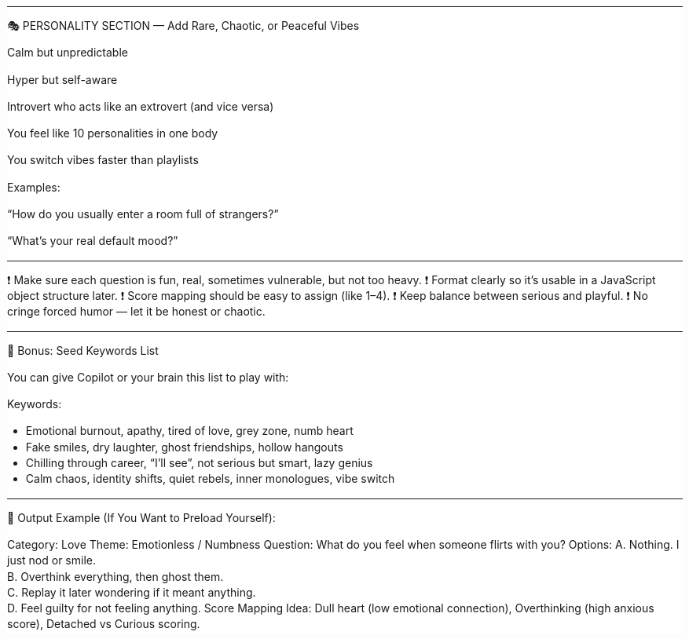 

---

🎭 PERSONALITY SECTION — Add Rare, Chaotic, or Peaceful Vibes

Calm but unpredictable

Hyper but self-aware

Introvert who acts like an extrovert (and vice versa)

You feel like 10 personalities in one body

You switch vibes faster than playlists


Examples:

“How do you usually enter a room full of strangers?”

“What’s your real default mood?”



---

❗ Make sure each question is fun, real, sometimes vulnerable, but not too heavy.
❗ Format clearly so it’s usable in a JavaScript object structure later.
❗ Score mapping should be easy to assign (like 1–4).
❗ Keep balance between serious and playful.
❗ No cringe forced humor — let it be honest or chaotic.




---

🌟 Bonus: Seed Keywords List

You can give Copilot or your brain this list to play with:

Keywords:
- Emotional burnout, apathy, tired of love, grey zone, numb heart
- Fake smiles, dry laughter, ghost friendships, hollow hangouts
- Chilling through career, “I’ll see”, not serious but smart, lazy genius
- Calm chaos, identity shifts, quiet rebels, inner monologues, vibe switch


---

🧩 Output Example (If You Want to Preload Yourself):

Category: Love
Theme: Emotionless / Numbness
Question: What do you feel when someone flirts with you?
Options:
A. Nothing. I just nod or smile.  
B. Overthink everything, then ghost them.  
C. Replay it later wondering if it meant anything.  
D. Feel guilty for not feeling anything.
Score Mapping Idea: Dull heart (low emotional connection), Overthinking (high anxious score), Detached vs Curious scoring.
